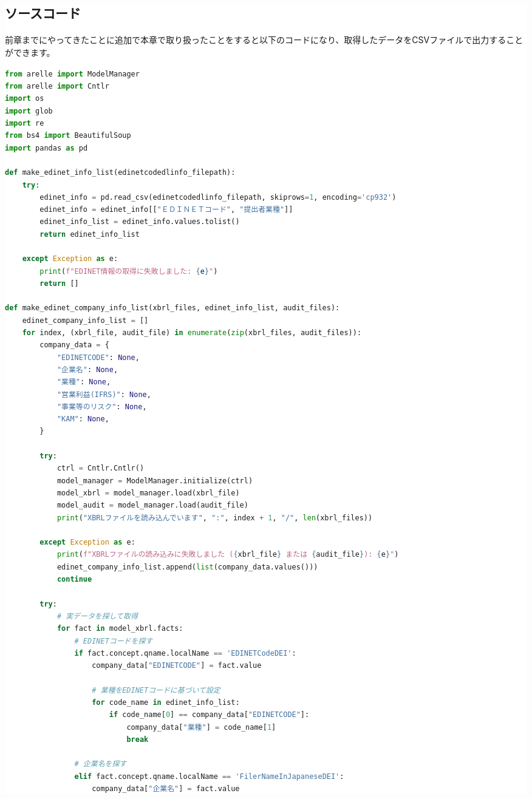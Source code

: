 ## ソースコード

前章までにやってきたことに追加で本章で取り扱ったことをすると以下のコードになり、取得したデータをCSVファイルで出力することができます。

```python
from arelle import ModelManager
from arelle import Cntlr
import os
import glob
import re
from bs4 import BeautifulSoup
import pandas as pd

def make_edinet_info_list(edinetcodedlinfo_filepath):
    try:
        edinet_info = pd.read_csv(edinetcodedlinfo_filepath, skiprows=1, encoding='cp932')
        edinet_info = edinet_info[["ＥＤＩＮＥＴコード", "提出者業種"]]
        edinet_info_list = edinet_info.values.tolist()
        return edinet_info_list
    
    except Exception as e:
        print(f"EDINET情報の取得に失敗しました: {e}")
        return []

def make_edinet_company_info_list(xbrl_files, edinet_info_list, audit_files):
    edinet_company_info_list = []
    for index, (xbrl_file, audit_file) in enumerate(zip(xbrl_files, audit_files)):
        company_data = {
            "EDINETCODE": None,
            "企業名": None,
            "業種": None,
            "営業利益(IFRS)": None,
            "事業等のリスク": None,
            "KAM": None,
        }
        
        try:
            ctrl = Cntlr.Cntlr()
            model_manager = ModelManager.initialize(ctrl)
            model_xbrl = model_manager.load(xbrl_file)
            model_audit = model_manager.load(audit_file)
            print("XBRLファイルを読み込んでいます", ":", index + 1, "/", len(xbrl_files))
            
        except Exception as e:
            print(f"XBRLファイルの読み込みに失敗しました ({xbrl_file} または {audit_file}): {e}")
            edinet_company_info_list.append(list(company_data.values()))
            continue

        try:
            # 実データを探して取得
            for fact in model_xbrl.facts:
                # EDINETコードを探す
                if fact.concept.qname.localName == 'EDINETCodeDEI':
                    company_data["EDINETCODE"] = fact.value

                    # 業種をEDINETコードに基づいて設定
                    for code_name in edinet_info_list:
                        if code_name[0] == company_data["EDINETCODE"]:
                            company_data["業種"] = code_name[1]
                            break

                # 企業名を探す
                elif fact.concept.qname.localName == 'FilerNameInJapaneseDEI':
                    company_data["企業名"] = fact.value
```